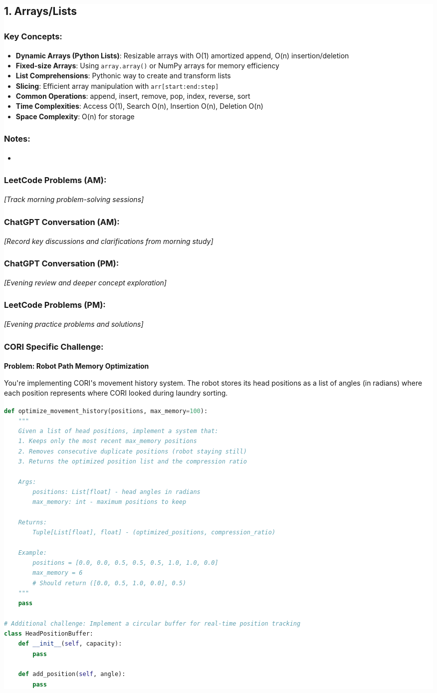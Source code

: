 ## 1. Arrays/Lists

### Key Concepts:
- **Dynamic Arrays (Python Lists)**: Resizable arrays with O(1) amortized append, O(n) insertion/deletion
- **Fixed-size Arrays**: Using `array.array()` or NumPy arrays for memory efficiency
- **List Comprehensions**: Pythonic way to create and transform lists
- **Slicing**: Efficient array manipulation with `arr[start:end:step]`
- **Common Operations**: append, insert, remove, pop, index, reverse, sort
- **Time Complexities**: Access O(1), Search O(n), Insertion O(n), Deletion O(n)
- **Space Complexity**: O(n) for storage

### Notes:
-

### LeetCode Problems (AM):
_[Track morning problem-solving sessions]_

### ChatGPT Conversation (AM):
_[Record key discussions and clarifications from morning study]_

### ChatGPT Conversation (PM):
_[Evening review and deeper concept exploration]_

### LeetCode Problems (PM):
_[Evening practice problems and solutions]_

### CORI Specific Challenge:
**Problem: Robot Path Memory Optimization**

You're implementing CORI's movement history system. The robot stores its head positions as a list of angles (in radians) where each position represents where CORI looked during laundry sorting.

```python
def optimize_movement_history(positions, max_memory=100):
    """
    Given a list of head positions, implement a system that:
    1. Keeps only the most recent max_memory positions
    2. Removes consecutive duplicate positions (robot staying still)
    3. Returns the optimized position list and the compression ratio
    
    Args:
        positions: List[float] - head angles in radians
        max_memory: int - maximum positions to keep
    
    Returns:
        Tuple[List[float], float] - (optimized_positions, compression_ratio)
    
    Example:
        positions = [0.0, 0.0, 0.5, 0.5, 0.5, 1.0, 1.0, 0.0]
        max_memory = 6
        # Should return ([0.0, 0.5, 1.0, 0.0], 0.5)
    """
    pass

# Additional challenge: Implement a circular buffer for real-time position tracking
class HeadPositionBuffer:
    def __init__(self, capacity):
        pass
    
    def add_position(self, angle):
        pass
```